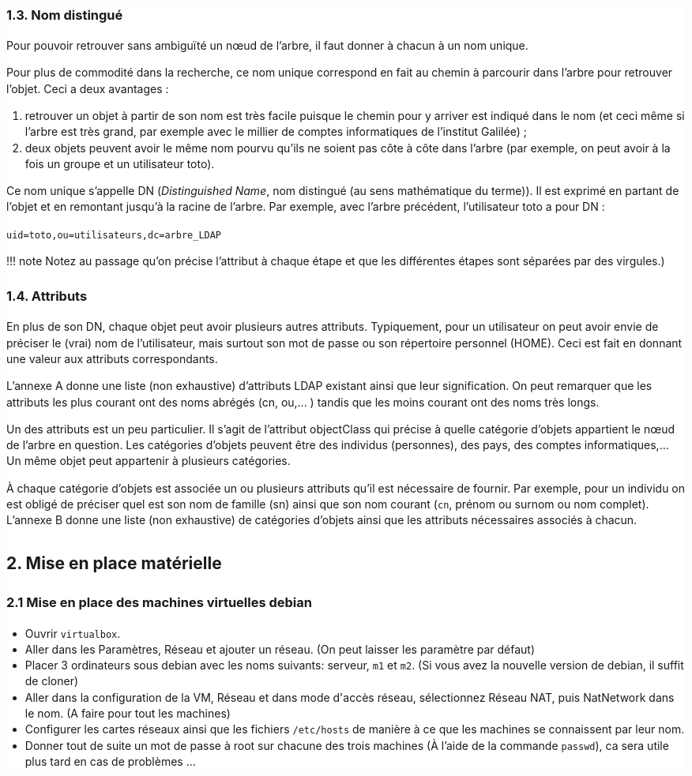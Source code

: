 

### 1.3.  Nom distingué

Pour pouvoir retrouver sans ambiguïté un nœud de l’arbre, il faut donner à chacun à un nom unique. 

Pour plus de commodité dans la recherche, ce nom unique correspond en fait au chemin à parcourir dans
l’arbre pour retrouver l’objet. Ceci a deux avantages :

1. retrouver un objet à partir de son nom est très facile puisque le chemin pour y arriver est indiqué dans le nom (et ceci même si l’arbre est très grand, par exemple avec le millier de comptes
informatiques de l’institut Galilée) ;
2. deux objets peuvent avoir le même nom pourvu qu’ils ne soient pas côte à côte dans l’arbre (par exemple, on peut avoir à la fois un groupe et un utilisateur toto).

Ce nom unique s’appelle DN (*Distinguished Name*, nom distingué (au sens mathématique du terme)). Il est exprimé en partant de l’objet et en remontant jusqu’à la racine de l’arbre. Par exemple, avec l’arbre précédent, l’utilisateur toto a pour DN :

```
uid=toto,ou=utilisateurs,dc=arbre_LDAP
```

!!! note
    Notez au passage qu’on précise l’attribut à chaque étape et que les différentes étapes sont séparées par des virgules.)

### 1.4. Attributs

En plus de son DN, chaque objet peut avoir plusieurs autres attributs. Typiquement, pour un utilisateur on peut avoir envie de préciser le (vrai) nom de l’utilisateur, mais surtout son mot de passe ou son répertoire personnel (HOME). Ceci est fait en donnant une valeur aux attributs correspondants.

L’annexe A donne une liste (non exhaustive) d’attributs LDAP existant ainsi que leur signification.
On peut remarquer que les attributs les plus courant ont des noms abrégés (cn, ou,... ) tandis que les moins courant ont des noms très longs.

Un des attributs est un peu particulier. Il s’agit de l’attribut objectClass qui précise à quelle catégorie d’objets appartient le nœud de l’arbre en question. Les catégories d’objets peuvent être des individus (personnes), des pays, des comptes informatiques,... Un même objet peut appartenir à plusieurs catégories.

À chaque catégorie d’objets est associée un ou plusieurs attributs qu’il est nécessaire de fournir.
Par exemple, pour un individu on est obligé de préciser quel est son nom de famille (sn) ainsi que son nom courant (`cn`, prénom ou surnom ou nom complet). L’annexe B donne une liste (non exhaustive) de catégories d’objets ainsi que les attributs nécessaires associés à chacun.

## 2.  Mise en place matérielle

### 2.1 Mise en place des machines virtuelles debian

*   Ouvrir `virtualbox`. 
*   Aller dans les Paramètres, Réseau et ajouter un réseau. (On peut laisser les paramètre par défaut)
*   Placer 3 ordinateurs sous debian avec les noms suivants: serveur, `m1` et `m2`. (Si vous avez la nouvelle version de debian, il suffit de cloner)
*   Aller dans la configuration de la VM, Réseau et dans mode d'accès réseau, sélectionnez Réseau NAT, puis NatNetwork dans le nom. (A faire pour tout les machines)
*   Configurer les cartes réseaux ainsi que les fichiers `/etc/hosts` de manière à ce que les machines se connaissent par leur nom.
*   Donner tout de suite un mot de passe à root sur chacune des trois machines (À l’aide de la commande `passwd`), ca sera utile plus tard en cas de problèmes ...
